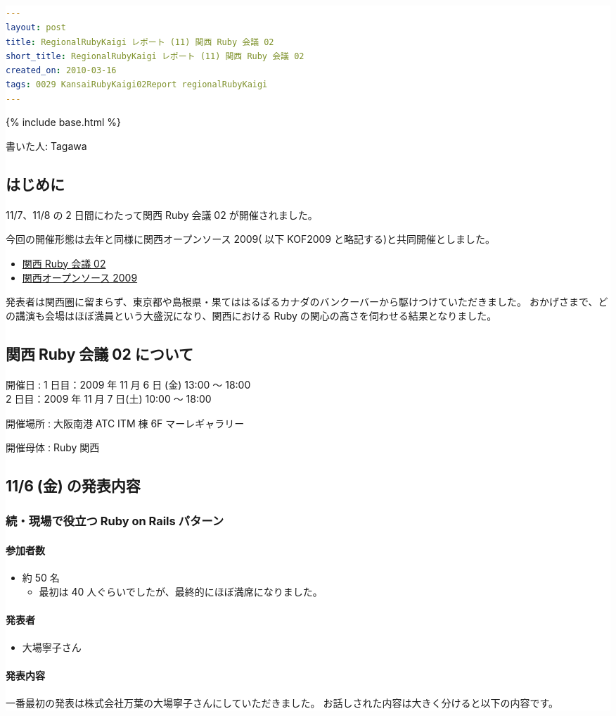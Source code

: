 ```yaml
---
layout: post
title: RegionalRubyKaigi レポート (11) 関西 Ruby 会議 02
short_title: RegionalRubyKaigi レポート (11) 関西 Ruby 会議 02
created_on: 2010-03-16
tags: 0029 KansaiRubyKaigi02Report regionalRubyKaigi
---
```

{% include base.html %}


書いた人: Tagawa

## はじめに

11/7、11/8 の 2 日間にわたって関西 Ruby  会議 02 が開催されました。

今回の開催形態は去年と同様に関西オープンソース 2009( 以下 KOF2009 と略記する)と共同開催としました。

* [関西 Ruby  会議 02](http://regional.rubykaigi.org/kansai02)
* [関西オープンソース 2009](http://k-of.jp/2009/)


発表者は関西圏に留まらず、東京都や島根県・果てははるばるカナダのバンクーバーから駆けつけていただきました。
おかげさまで、どの講演も会場はほぼ満員という大盛況になり、関西における Ruby  の関心の高さを伺わせる結果となりました。

## 関西 Ruby  会議 02 について

開催日
: 1 日目：2009 年 11 月 6 日 (金) 13:00 〜 18:00<br />2 日目：2009 年 11 月 7 日(土) 10:00 〜 18:00

開催場所
: 大阪南港 ATC ITM 棟 6F マーレギャラリー

開催母体
: Ruby  関西

## 11/6 (金) の発表内容

### 続・現場で役立つ Ruby  on Rails パターン

#### 参加者数

* 約 50 名
  * 最初は 40 人ぐらいでしたが、最終的にほぼ満席になりました。


#### 発表者

* 大場寧子さん


#### 発表内容

一番最初の発表は株式会社万葉の大場寧子さんにしていただきました。
お話しされた内容は大きく分けると以下の内容です。
